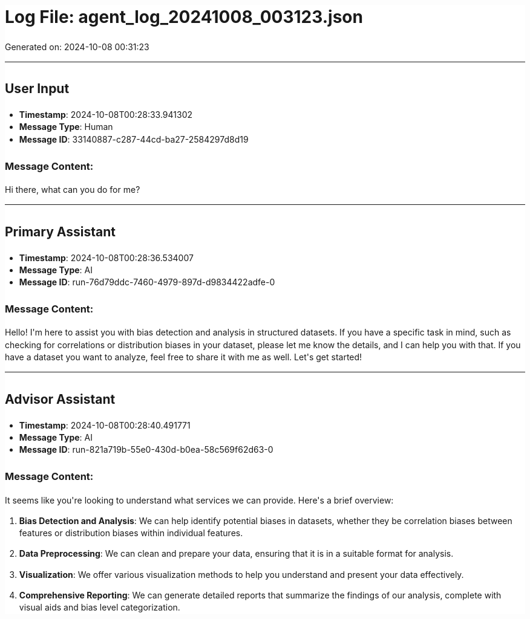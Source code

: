 # Log File: agent_log_20241008_003123.json

Generated on: 2024-10-08 00:31:23

---

## User Input
- **Timestamp**: 2024-10-08T00:28:33.941302
- **Message Type**: Human
- **Message ID**: 33140887-c287-44cd-ba27-2584297d8d19

### Message Content:

Hi there, what can you do for me?


---

## Primary Assistant
- **Timestamp**: 2024-10-08T00:28:36.534007
- **Message Type**: AI
- **Message ID**: run-76d79ddc-7460-4979-897d-d9834422adfe-0

### Message Content:

Hello! I'm here to assist you with bias detection and analysis in structured datasets. If you have a specific task in mind, such as checking for correlations or distribution biases in your dataset, please let me know the details, and I can help you with that. If you have a dataset you want to analyze, feel free to share it with me as well. Let's get started!


---

## Advisor Assistant
- **Timestamp**: 2024-10-08T00:28:40.491771
- **Message Type**: AI
- **Message ID**: run-821a719b-55e0-430d-b0ea-58c569f62d63-0

### Message Content:

It seems like you're looking to understand what services we can provide. Here's a brief overview:

1. **Bias Detection and Analysis**: We can help identify potential biases in datasets, whether they be correlation biases between features or distribution biases within individual features.

2. **Data Preprocessing**: We can clean and prepare your data, ensuring that it is in a suitable format for analysis.

3. **Visualization**: We offer various visualization methods to help you understand and present your data effectively.

4. **Comprehensive Reporting**: We can generate detailed reports that summarize the findings of our analysis, complete with visual aids and bias level categorization.
